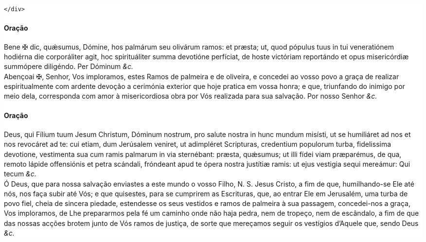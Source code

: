     </div>
  </div>
</div>

<h4 class="text-center">Oração</h4>
<div class="container-fluid">
  <div class="row">
    <div class="dropcap text-justify">
      Bene <span class="text-danger">&#10016;</span> dic, quǽsumus, Dómine, hos
      palmárum seu olivárum ramos: et præsta; ut, quod pópulus tuus in tui
      veneratiónem hodiérna die corporáliter agit, hoc spirituáliter summa
      devotióne perfíciat, de hoste victóriam reportándo et opus misericórdiæ
      summópere diligéndo. Per Dóminum <em>&c.</em>
    </div>
    <div class="dropcap text-justify">
      Abençoai <span class="text-danger">&#10016;</span>, Senhor, Vos
      imploramos, estes Ramos de palmeira e de oliveira, e concedei ao vosso
      povo a graça de realizar espiritualmente com ardente devoção a cerimónia
      exterior que hoje pratica em vossa honra; e que, triunfando do inimigo por
      meio dela, corresponda com amor à misericordiosa obra por Vós realizada
      para sua salvação. Por nosso Senhor <em>&c.</em>
    </div>
  </div>
</div>

<h4 class="text-center">Oração</h4>
<div class="container-fluid">
  <div class="row">
    <div class="dropcap text-justify">
      Deus, qui Fílium tuum Jesum Christum, Dóminum nostrum, pro salute nostra
      in hunc mundum misísti, ut se humiliáret ad nos et nos revocáret ad te:
      cui etiam, dum Jerúsalem veniret, ut adimpléret Scripturas, credentium
      populorum turba, fidelissima devotione, vestimenta sua cum ramis palmarum
      in via sternébant: præsta, quǽsumus; ut illi fídei viam præparémus, de
      qua, remoto lápide offensiónis et petra scándali, fróndeant apud te ópera
      nostra justítiæ ramis: ut ejus vestigia sequi mereámur: Qui tecum
      <em>&c.</em>
    </div>
    <div class="dropcap text-justify">
      Ó Deus, que para nossa salvação enviastes a este mundo o vosso Filho, N.
      S. Jesus Cristo, a fim de que, humilhando-se Ele até nós, nos faça subir
      até Vós; e que quisestes, para se cumprirem as Escrituras, que, ao entrar
      Ele em Jerusalém, uma turba de povo fiel, cheia de sincera piedade,
      estendesse os seus vestidos e ramos de palmeira à sua passagem,
      concedei-nos a graça, Vos imploramos, de Lhe prepararmos pela fé um
      caminho onde não haja pedra, nem de tropeço, nem de escândalo, a fim de
      que das nossas acções brotem junto de Vós ramos de justiça, de sorte que
      mereçamos seguir os vestígios d’Aquele que, sendo Deus <em>&c.</em>
    </div>
  </div>
</div>
